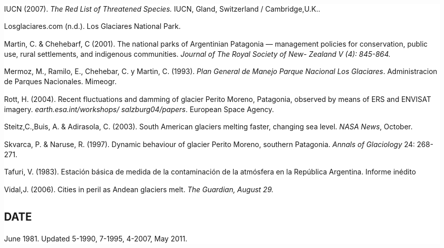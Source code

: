 IUCN (2007). *The Red List of Threatened Species.* IUCN, Gland, Switzerland / Cambridge,U.K..

Losglaciares.com (n.d.). Los Glaciares National Park.

Martin, C. & Chehebarf, C (2001). The national parks of Argentinian Patagonia — management policies for conservation, public use, rural settlements, and indigenous communities. *Journal of The Royal Society of New- Zealand V (4): 845-864.*

Mermoz, M., Ramilo, E., Chehebar, C. y Martin, C. (1993). *Plan General de Manejo Parque Nacional Los Glaciares*. Administracion de Parques Nacionales. Mimeogr.

Rott, H. (2004). Recent fluctuations and damming of glacier Perito Moreno, Patagonia, observed by means of ERS and ENVISAT imagery. *earth.esa.int/workshops/ salzburg04/papers*. European Space Agency.

Steitz,C.,Buis, A. & Adirasola, C. (2003). South American glaciers melting faster, changing sea level. *NASA News*, October.

Skvarca, P. & Naruse, R. (1997). Dynamic behaviour of glacier Perito Moreno, southern Patagonia. *Annals of Glaciology* 24: 268-271.

Tafuri, V. (1983). Estación básica de medida de la contaminación de la atmósfera en la República Argentina. Informe inédito

Vidal,J. (2006). Cities in peril as Andean glaciers melt. *The Guardian, August 29.*

DATE
----

June 1981. Updated 5-1990, 7-1995, 4-2007, May 2011.

